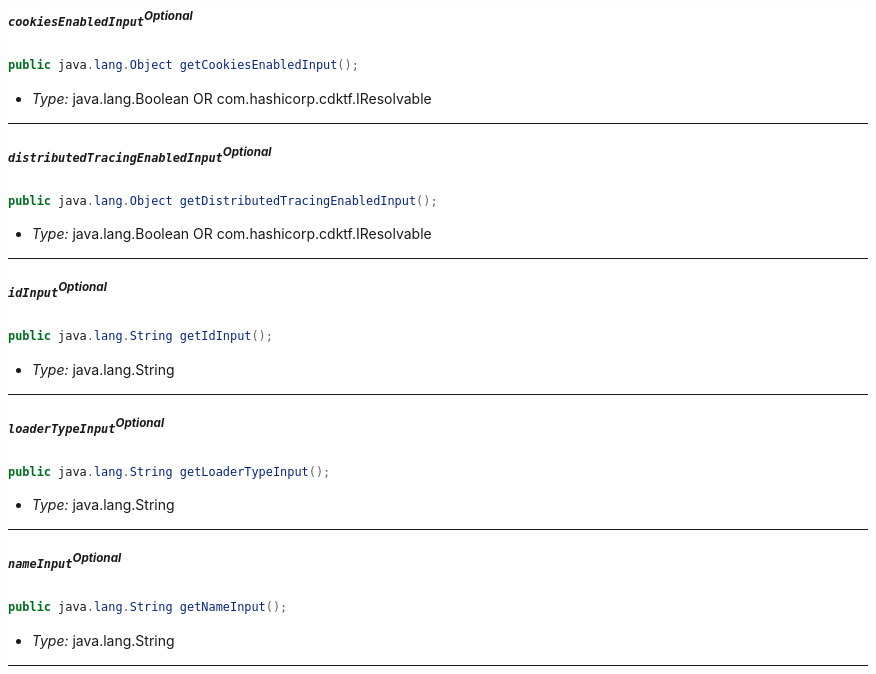 
##### `cookiesEnabledInput`<sup>Optional</sup> <a name="cookiesEnabledInput" id="@cdktf/provider-newrelic.browserApplication.BrowserApplication.property.cookiesEnabledInput"></a>

```java
public java.lang.Object getCookiesEnabledInput();
```

- *Type:* java.lang.Boolean OR com.hashicorp.cdktf.IResolvable

---

##### `distributedTracingEnabledInput`<sup>Optional</sup> <a name="distributedTracingEnabledInput" id="@cdktf/provider-newrelic.browserApplication.BrowserApplication.property.distributedTracingEnabledInput"></a>

```java
public java.lang.Object getDistributedTracingEnabledInput();
```

- *Type:* java.lang.Boolean OR com.hashicorp.cdktf.IResolvable

---

##### `idInput`<sup>Optional</sup> <a name="idInput" id="@cdktf/provider-newrelic.browserApplication.BrowserApplication.property.idInput"></a>

```java
public java.lang.String getIdInput();
```

- *Type:* java.lang.String

---

##### `loaderTypeInput`<sup>Optional</sup> <a name="loaderTypeInput" id="@cdktf/provider-newrelic.browserApplication.BrowserApplication.property.loaderTypeInput"></a>

```java
public java.lang.String getLoaderTypeInput();
```

- *Type:* java.lang.String

---

##### `nameInput`<sup>Optional</sup> <a name="nameInput" id="@cdktf/provider-newrelic.browserApplication.BrowserApplication.property.nameInput"></a>

```java
public java.lang.String getNameInput();
```

- *Type:* java.lang.String

---